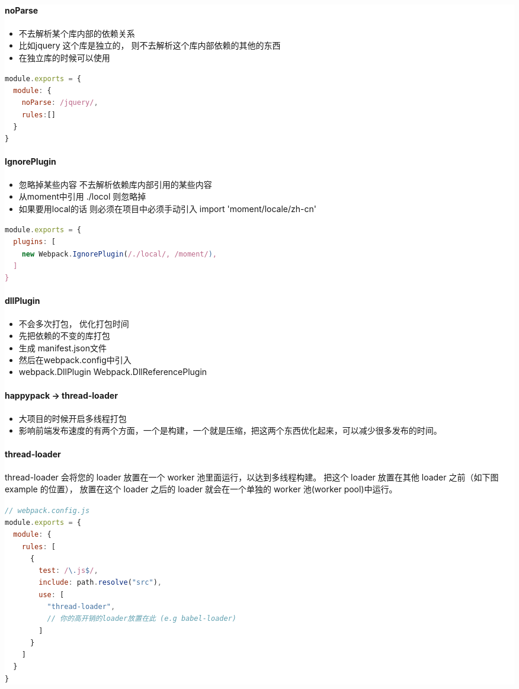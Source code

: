 #### noParse

- 不去解析某个库内部的依赖关系
- 比如jquery 这个库是独立的， 则不去解析这个库内部依赖的其他的东西
- 在独立库的时候可以使用

``` js
module.exports = {
  module: {
    noParse: /jquery/,
    rules:[]
  }
}
```

#### IgnorePlugin

- 忽略掉某些内容 不去解析依赖库内部引用的某些内容
- 从moment中引用 ./locol 则忽略掉
- 如果要用local的话 则必须在项目中必须手动引入 import 'moment/locale/zh-cn'

``` js
module.exports = {
  plugins: [
    new Webpack.IgnorePlugin(/./local/, /moment/),
  ]
}
```

#### dllPlugin

- 不会多次打包， 优化打包时间
- 先把依赖的不变的库打包
- 生成 manifest.json文件
- 然后在webpack.config中引入
- webpack.DllPlugin Webpack.DllReferencePlugin

#### happypack -> thread-loader

- 大项目的时候开启多线程打包
- 影响前端发布速度的有两个方面，一个是构建，一个就是压缩，把这两个东西优化起来，可以减少很多发布的时间。

#### thread-loader

thread-loader 会将您的 loader 放置在一个 worker 池里面运行，以达到多线程构建。
把这个 loader 放置在其他 loader 之前（如下图 example 的位置）， 放置在这个 loader 之后的 loader 就会在一个单独的 worker 池(worker pool)中运行。

``` js
// webpack.config.js
module.exports = {
  module: {
    rules: [
      {
        test: /\.js$/,
        include: path.resolve("src"),
        use: [
          "thread-loader",
          // 你的高开销的loader放置在此 (e.g babel-loader)
        ]
      }
    ]
  }
}
```

